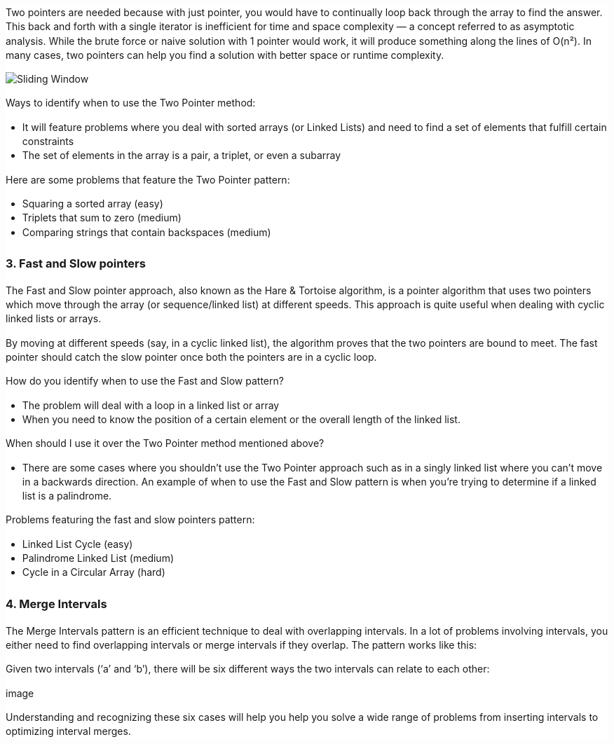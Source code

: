 Two pointers are needed because with just pointer, you would have to continually loop back through the array to find the answer. This back and forth with a single iterator is inefficient for time and space complexity — a concept referred to as asymptotic analysis. While the brute force or naive solution with 1 pointer would work, it will produce something along the lines of O(n²). In many cases, two pointers can help you find a solution with better space or runtime complexity.

![Sliding Window](https://hackernoon.imgix.net/images/G9YRlqC9joZNTWsi1ul7tRkO6tv1-x4da3w5y.jpg "Sliding Window")

Ways to identify when to use the Two Pointer method:
- It will feature problems where you deal with sorted arrays (or Linked Lists) and need to find a set of elements that fulfill certain constraints
- The set of elements in the array is a pair, a triplet, or even a subarray

Here are some problems that feature the Two Pointer pattern:
- Squaring a sorted array (easy)
- Triplets that sum to zero (medium)
- Comparing strings that contain backspaces (medium)

### 3. Fast and Slow pointers
The Fast and Slow pointer approach, also known as the Hare & Tortoise algorithm, is a pointer algorithm that uses two pointers which move through the array (or sequence/linked list) at different speeds. This approach is quite useful when dealing with cyclic linked lists or arrays.

By moving at different speeds (say, in a cyclic linked list), the algorithm proves that the two pointers are bound to meet. The fast pointer should catch the slow pointer once both the pointers are in a cyclic loop.



How do you identify when to use the Fast and Slow pattern?
- The problem will deal with a loop in a linked list or array
- When you need to know the position of a certain element or the overall length of the linked list.

When should I use it over the Two Pointer method mentioned above?
- There are some cases where you shouldn’t use the Two Pointer approach such as in a singly linked list where you can’t move in a backwards direction. An example of when to use the Fast and Slow pattern is when you’re trying to determine if a linked list is a palindrome.

Problems featuring the fast and slow pointers pattern:
- Linked List Cycle (easy)
- Palindrome Linked List (medium)
- Cycle in a Circular Array (hard)

### 4. Merge Intervals

The Merge Intervals pattern is an efficient technique to deal with overlapping intervals. In a lot of problems involving intervals, you either need to find overlapping intervals or merge intervals if they overlap. The pattern works like this:

Given two intervals (‘a’ and ‘b’), there will be six different ways the two intervals can relate to each other:


image

Understanding and recognizing these six cases will help you help you solve a wide range of problems from inserting intervals to optimizing interval merges.
